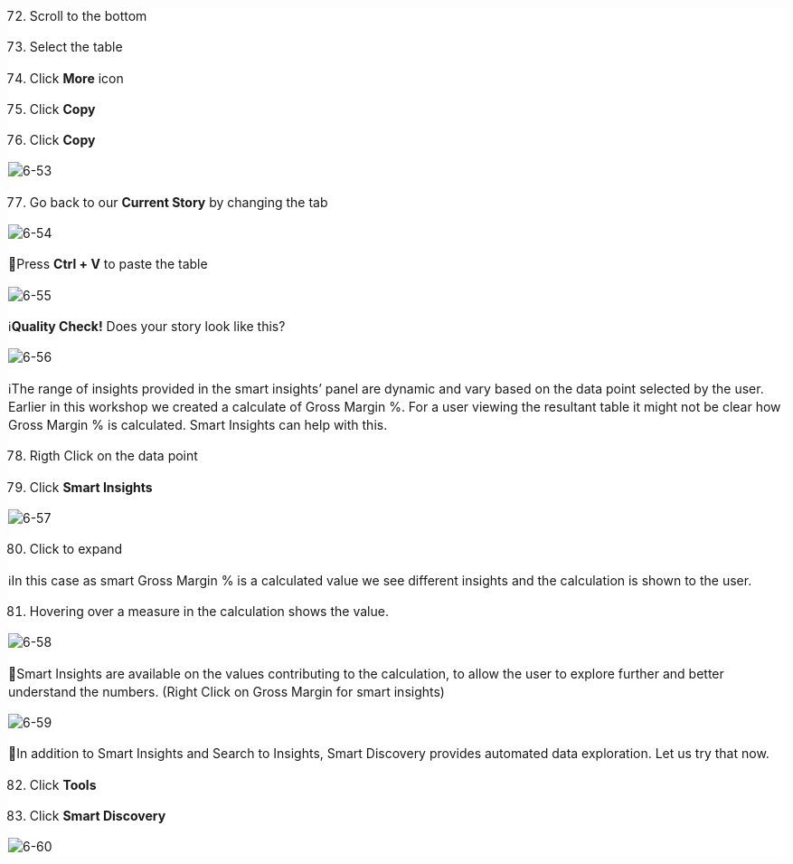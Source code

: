 72. Scroll to the bottom

73. Select the table

74. Click **More** icon

75. Click **Copy**

76. Click **Copy**

![6-53](https://user-images.githubusercontent.com/92877810/138958415-a2b76a3a-7be9-4715-9c6b-9d202c0b63a4.png)

77. Go back to our **Current Story** by changing the tab

![6-54](https://user-images.githubusercontent.com/92877810/138958418-82759bd8-8b22-4666-a700-9cf61b001374.png)

🚩Press **Ctrl + V** to paste the table

![6-55](https://user-images.githubusercontent.com/92877810/138958421-60f30841-8b79-4cec-96e0-053880104d3b.png)

ℹ️**Quality Check!** Does your story look like this?

![6-56](https://user-images.githubusercontent.com/92877810/138958423-ba7446da-89f6-4c2d-916d-9837c9578f51.png)

ℹ️The range of insights provided in the smart insights’ panel are dynamic and vary based on the data point selected by the user. Earlier in this workshop we created a calculate of Gross Margin %. For a user viewing the resultant table it might not be clear how Gross Margin % is calculated. Smart Insights can help with this. 

78. Rigth Click on the data point

79. Click **Smart Insights**

![6-57](https://user-images.githubusercontent.com/92877810/138958425-23579b9e-9e36-4076-975c-d115357385df.png)

80. Click to expand

ℹ️In this case as smart Gross Margin % is a calculated value we see different insights and the calculation is shown to the user. 

81. Hovering over a measure in the calculation shows the value.

![6-58](https://user-images.githubusercontent.com/92877810/138958427-95224a1b-29c5-4dbf-a03a-dbae26f0dbd5.png)

🚩Smart Insights are available on the values contributing to the calculation, to allow the user to explore further and better understand the numbers. (Right Click on Gross Margin for smart insights)

![6-59](https://user-images.githubusercontent.com/92877810/138958430-79deaf27-db0b-4033-b132-e8d1ac0b274b.png)

🚩In addition to Smart Insights and Search to Insights, Smart Discovery provides automated data exploration. Let us try that now.  

82. Click **Tools**

83. Click **Smart Discovery**

![6-60](https://user-images.githubusercontent.com/92877810/138958431-21731c50-e529-49a8-a9a8-984bfdace522.png)

